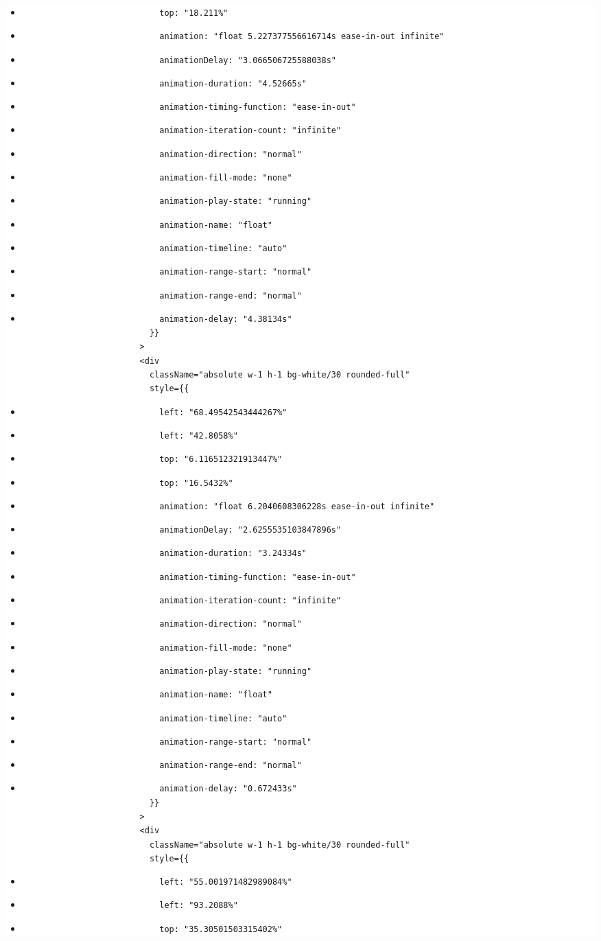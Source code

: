 *                                 top: "18.211%"

-                                 animation: "float 5.227377556616714s ease-in-out infinite"
-                                 animationDelay: "3.066506725588038s"

*                                 animation-duration: "4.52665s"
*                                 animation-timing-function: "ease-in-out"
*                                 animation-iteration-count: "infinite"
*                                 animation-direction: "normal"
*                                 animation-fill-mode: "none"
*                                 animation-play-state: "running"
*                                 animation-name: "float"
*                                 animation-timeline: "auto"
*                                 animation-range-start: "normal"
*                                 animation-range-end: "normal"
*                                 animation-delay: "4.38134s"
                                }}
                              >
                              <div
                                className="absolute w-1 h-1 bg-white/30 rounded-full"
                                style={{

-                                 left: "68.49542543444267%"

*                                 left: "42.8058%"

-                                 top: "6.116512321913447%"

*                                 top: "16.5432%"

-                                 animation: "float 6.2040608306228s ease-in-out infinite"
-                                 animationDelay: "2.6255535103847896s"

*                                 animation-duration: "3.24334s"
*                                 animation-timing-function: "ease-in-out"
*                                 animation-iteration-count: "infinite"
*                                 animation-direction: "normal"
*                                 animation-fill-mode: "none"
*                                 animation-play-state: "running"
*                                 animation-name: "float"
*                                 animation-timeline: "auto"
*                                 animation-range-start: "normal"
*                                 animation-range-end: "normal"
*                                 animation-delay: "0.672433s"
                                }}
                              >
                              <div
                                className="absolute w-1 h-1 bg-white/30 rounded-full"
                                style={{

-                                 left: "55.001971482989084%"

*                                 left: "93.2088%"

-                                 top: "35.30501503315402%"
